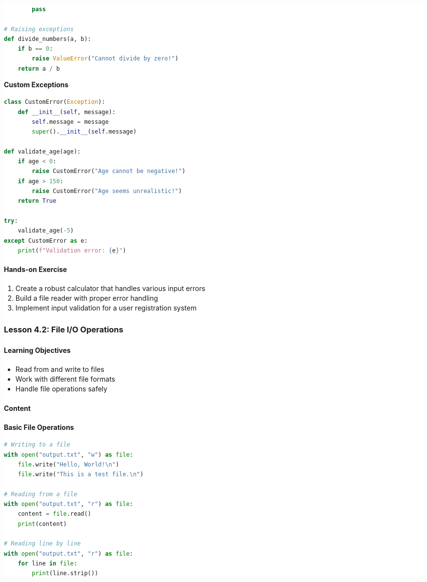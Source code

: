 ```python
        pass

# Raising exceptions
def divide_numbers(a, b):
    if b == 0:
        raise ValueError("Cannot divide by zero!")
    return a / b
```

**Custom Exceptions**
```python
class CustomError(Exception):
    def __init__(self, message):
        self.message = message
        super().__init__(self.message)

def validate_age(age):
    if age < 0:
        raise CustomError("Age cannot be negative!")
    if age > 150:
        raise CustomError("Age seems unrealistic!")
    return True

try:
    validate_age(-5)
except CustomError as e:
    print(f"Validation error: {e}")
```

#### Hands-on Exercise
1. Create a robust calculator that handles various input errors
2. Build a file reader with proper error handling
3. Implement input validation for a user registration system

### Lesson 4.2: File I/O Operations

#### Learning Objectives
- Read from and write to files
- Work with different file formats
- Handle file operations safely

#### Content

**Basic File Operations**
```python
# Writing to a file
with open("output.txt", "w") as file:
    file.write("Hello, World!\n")
    file.write("This is a test file.\n")

# Reading from a file
with open("output.txt", "r") as file:
    content = file.read()
    print(content)

# Reading line by line
with open("output.txt", "r") as file:
    for line in file:
        print(line.strip())
```
